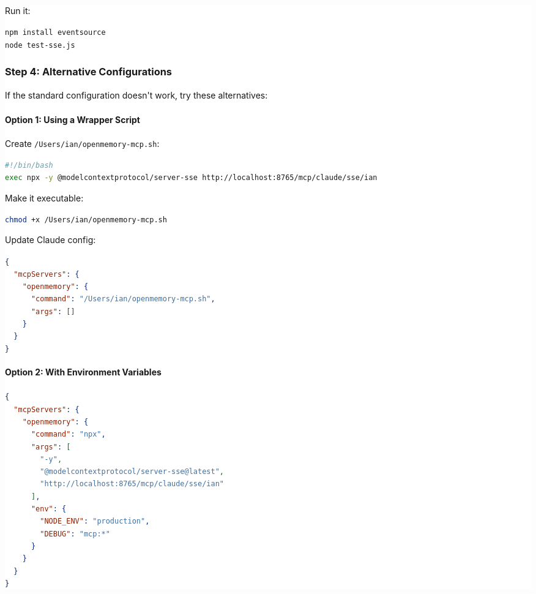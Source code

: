 Run it:
```bash
npm install eventsource
node test-sse.js
```

### Step 4: Alternative Configurations

If the standard configuration doesn't work, try these alternatives:

#### Option 1: Using a Wrapper Script

Create `/Users/ian/openmemory-mcp.sh`:
```bash
#!/bin/bash
exec npx -y @modelcontextprotocol/server-sse http://localhost:8765/mcp/claude/sse/ian
```

Make it executable:
```bash
chmod +x /Users/ian/openmemory-mcp.sh
```

Update Claude config:
```json
{
  "mcpServers": {
    "openmemory": {
      "command": "/Users/ian/openmemory-mcp.sh",
      "args": []
    }
  }
}
```

#### Option 2: With Environment Variables

```json
{
  "mcpServers": {
    "openmemory": {
      "command": "npx",
      "args": [
        "-y",
        "@modelcontextprotocol/server-sse@latest",
        "http://localhost:8765/mcp/claude/sse/ian"
      ],
      "env": {
        "NODE_ENV": "production",
        "DEBUG": "mcp:*"
      }
    }
  }
}
```
